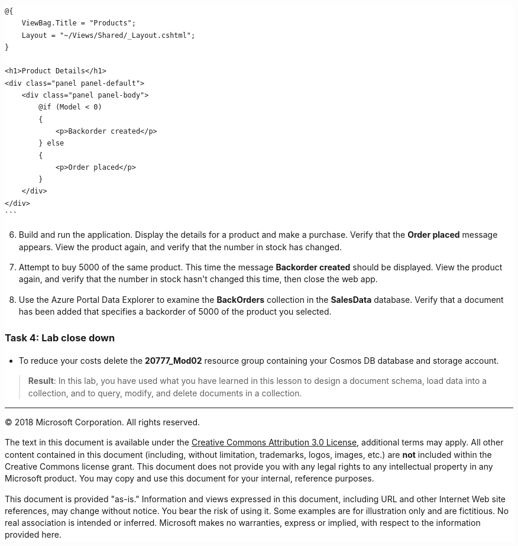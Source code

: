     @{
        ViewBag.Title = "Products";
        Layout = "~/Views/Shared/_Layout.cshtml";
    }
    
    <h1>Product Details</h1>
    <div class="panel panel-default">
        <div class="panel panel-body">
            @if (Model < 0)
            {
                <p>Backorder created</p>
            } else
            {
                <p>Order placed</p>
            }
        </div>
    </div>
    ```

6.  Build and run the application. Display the details for a product and make a purchase. Verify that the **Order placed** message appears. View the product again, and verify that the number in stock has changed.

7.  Attempt to buy 5000 of the same product. This time the message **Backorder created** should be displayed. View the product again, and verify that the number in stock hasn't changed this time, then close the web app.

8.  Use the Azure Portal Data Explorer to examine the **BackOrders** collection in the **SalesData** database. Verify that a document has been added that specifies a backorder of 5000 of the product you selected.

### Task 4: Lab close down

  - To reduce your costs delete the **20777\_Mod02** resource group containing your Cosmos DB database and storage account.

> **Result**: In this lab, you have used what you have learned in this lesson to design a document schema, load data into a collection, and to query, modify, and delete documents in a collection.

---
© 2018 Microsoft Corporation. All rights reserved.

The text in this document is available under the [Creative Commons Attribution 3.0 License](https://creativecommons.org/licenses/by/3.0/legalcode), additional terms may apply. All other content contained in this document (including, without limitation, trademarks, logos, images, etc.) are **not** included within the Creative Commons license grant. This document does not provide you with any legal rights to any intellectual property in any Microsoft product. You may copy and use this document for your internal, reference purposes.

This document is provided "as-is." Information and views expressed in this document, including URL and other Internet Web site references, may change without notice. You bear the risk of using it. Some examples are for illustration only and are fictitious. No real association is intended or inferred. Microsoft makes no warranties, express or implied, with respect to the information provided here.
